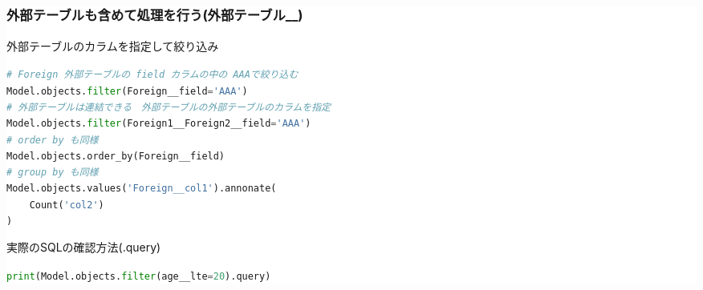 ### 外部テーブルも含めて処理を行う(外部テーブル__)
外部テーブルのカラムを指定して絞り込み
```py
# Foreign 外部テーブルの field カラムの中の AAAで絞り込む
Model.objects.filter(Foreign__field='AAA')
# 外部テーブルは連結できる　外部テーブルの外部テーブルのカラムを指定
Model.objects.filter(Foreign1__Foreign2__field='AAA')
# order by も同様
Model.objects.order_by(Foreign__field)
# group by も同様
Model.objects.values('Foreign__col1').annonate(
    Count('col2')
)
```

実際のSQLの確認方法(.query)
```py
print(Model.objects.filter(age__lte=20).query)
```
